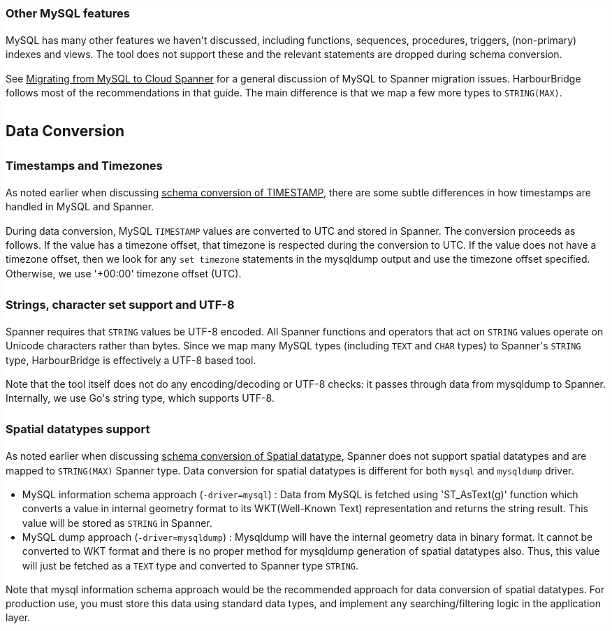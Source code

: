 ### Other MySQL features

MySQL has many other features we haven't discussed, including functions,
sequences, procedures, triggers, (non-primary) indexes and views. The tool does
not support these and the relevant statements are dropped during schema
conversion.

See
[Migrating from MySQL to Cloud Spanner](https://cloud.google.com/solutions/migrating-mysql-to-spanner)
for a general discussion of MySQL to Spanner migration issues.
HarbourBridge follows most of the recommendations in that guide. The main
difference is that we map a few more types to `STRING(MAX)`.

## Data Conversion

### Timestamps and Timezones

As noted earlier when discussing [schema conversion of
TIMESTAMP](#timestamp), there are some subtle differences in how timestamps are
handled in MySQL and Spanner.

During data conversion, MySQL `TIMESTAMP` values are converted to UTC and
stored in Spanner. The conversion proceeds as follows. If the value has a
timezone offset, that timezone is respected during the conversion to UTC. If the value
does not have a timezone offset, then we look for any `set timezone` statements in the
mysqldump output and use the timezone offset specified. Otherwise, we use '+00:00' timezone offset (UTC).

### Strings, character set support and UTF-8

Spanner requires that `STRING` values be UTF-8 encoded. All Spanner functions
and operators that act on `STRING` values operate on Unicode characters rather
than bytes. Since we map many MySQL types (including `TEXT` and `CHAR`
types) to Spanner's `STRING` type, HarbourBridge is effectively a UTF-8 based
tool.

Note that the tool itself does not do any encoding/decoding or UTF-8 checks: it
passes through data from mysqldump to Spanner. Internally, we use Go's string
type, which supports UTF-8.

### Spatial datatypes support

As noted earlier when discussing [schema conversion of
Spatial datatype](#spatial-datatype), Spanner does not support spatial datatypes and are
mapped to `STRING(MAX)` Spanner type. Data conversion for spatial datatypes is different
for both `mysql` and `mysqldump` driver.

- MySQL information schema approach (`-driver=mysql`) : Data from MySQL is fetched using
  'ST_AsText(g)' function which converts a value in internal geometry format to its WKT(Well-Known Text)
  representation and returns the string result. This value will be stored as `STRING` in Spanner.
- MySQL dump approach (`-driver=mysqldump`) : Mysqldump will have the internal geometry data in
  binary format. It cannot be converted to WKT format and there is no proper method for mysqldump
  generation of spatial datatypes also. Thus, this value will just be fetched as a `TEXT` type and
  converted to Spanner type `STRING`.

Note that mysql information schema approach would be the recommended approach for data conversion of
spatial datatypes. For production use, you must store this data using standard data types, and implement
any searching/filtering logic in the application layer.

